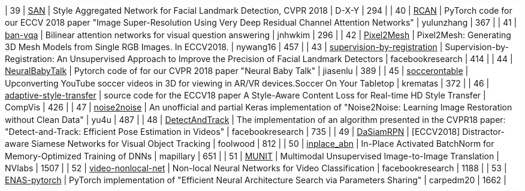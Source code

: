 | 39  | [SAN](https://github.com/D-X-Y/SAN)                                                                                         | Style Aggregated Network for Facial Landmark Detection, CVPR 2018                                                                                                                                                                     | D-X-Y              | 294   |
| 40  | [RCAN](https://github.com/yulunzhang/RCAN)                                                                                  | PyTorch code for our ECCV 2018 paper "Image Super-Resolution Using Very Deep Residual Channel Attention Networks"                                                                                                                     | yulunzhang         | 367   |
| 41  | [ban-vqa](https://github.com/jnhwkim/ban-vqa)                                                                               | Bilinear attention networks for visual question answering                                                                                                                                                                             | jnhwkim            | 296   |
| 42  | [Pixel2Mesh](https://github.com/nywang16/Pixel2Mesh)                                                                        | Pixel2Mesh: Generating 3D Mesh Models from Single RGB Images. In ECCV2018.                                                                                                                                                            | nywang16           | 457   |
| 43  | [supervision-by-registration](https://github.com/facebookresearch/supervision-by-registration)                              | Supervision-by-Registration: An Unsupervised Approach to Improve the Precision of Facial Landmark Detectors                                                                                                                           | facebookresearch   | 414   |
| 44  | [NeuralBabyTalk](https://github.com/jiasenlu/NeuralBabyTalk)                                                                | Pytorch code of for our CVPR 2018 paper "Neural Baby Talk"                                                                                                                                                                            | jiasenlu           | 389   |
| 45  | [soccerontable](https://github.com/krematas/soccerontable)                                                                  | Upconverting YouTube soccer videos in 3D for viewing in AR/VR devices.Soccer On Your Tabletop                                                                                                                                         | krematas           | 372   |
| 46  | [adaptive-style-transfer](https://github.com/CompVis/adaptive-style-transfer)                                               | source code for the ECCV18 paper A Style-Aware Content Loss for Real-time HD Style Transfer                                                                                                                                           | CompVis            | 426   |
| 47  | [noise2noise](https://github.com/yu4u/noise2noise)                                                                          | An unofficial and partial Keras implementation of "Noise2Noise: Learning Image Restoration without Clean Data"                                                                                                                        | yu4u               | 487   |
| 48  | [DetectAndTrack](https://github.com/facebookresearch/DetectAndTrack)                                                        | The implementation of an algorithm presented in the CVPR18 paper: "Detect-and-Track: Efficient Pose Estimation in Videos"                                                                                                             | facebookresearch   | 735   |
| 49  | [DaSiamRPN](https://github.com/foolwood/DaSiamRPN)                                                                          | [ECCV2018] Distractor-aware Siamese Networks for Visual Object Tracking                                                                                                                                                               | foolwood           | 812   |
| 50  | [inplace_abn](https://github.com/mapillary/inplace_abn)                                                                     | In-Place Activated BatchNorm for Memory-Optimized Training of DNNs                                                                                                                                                                    | mapillary          | 651   |
| 51  | [MUNIT](https://github.com/NVlabs/MUNIT)                                                                                    | Multimodal Unsupervised Image-to-Image Translation                                                                                                                                                                                    | NVlabs             | 1507  |
| 52  | [video-nonlocal-net](https://github.com/facebookresearch/video-nonlocal-net)                                                | Non-local Neural Networks for Video Classification                                                                                                                                                                                    | facebookresearch   | 1188  |
| 53  | [ENAS-pytorch](https://github.com/carpedm20/ENAS-pytorch)                                                                   | PyTorch implementation of "Efficient Neural Architecture Search via Parameters Sharing"                                                                                                                                               | carpedm20          | 1662  |